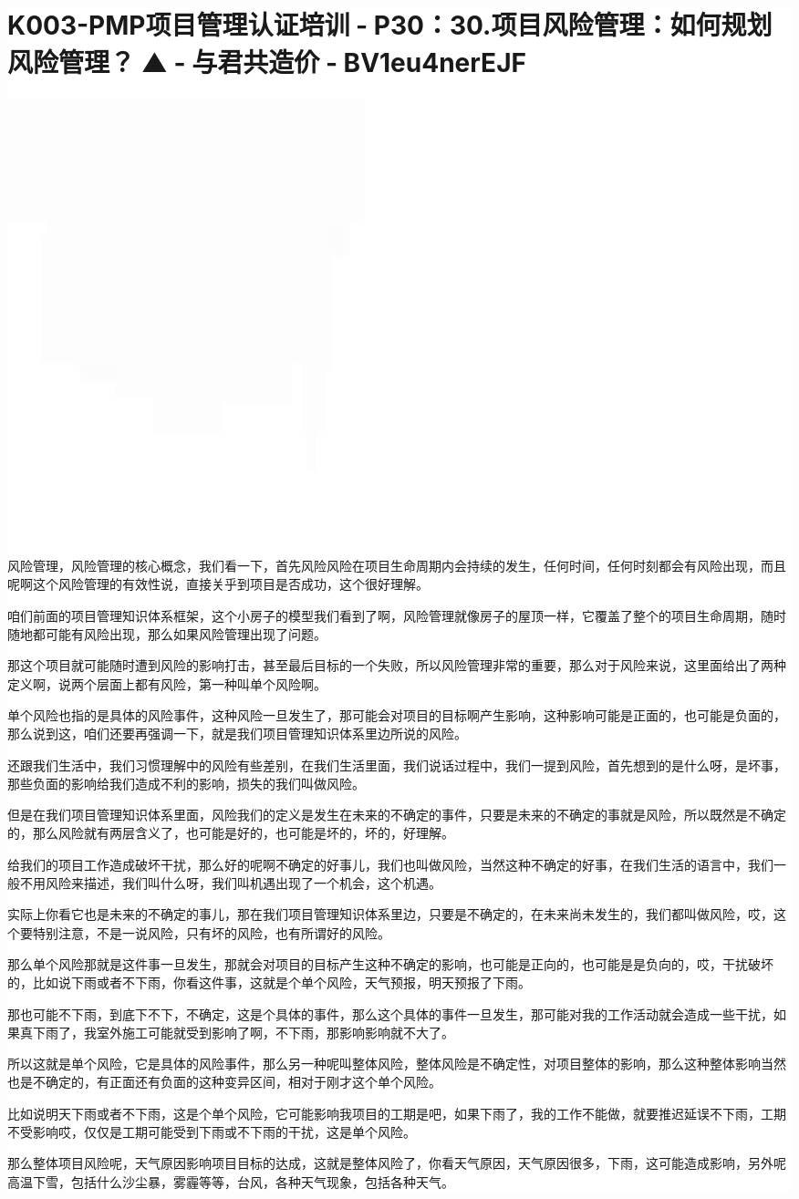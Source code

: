 # K003-PMP项目管理认证培训 - P30：30.项目风险管理：如何规划风险管理？ ▲ - 与君共造价 - BV1eu4nerEJF

![](img/cf0a891ac31a417613698ef60ec83565_0.png)

风险管理，风险管理的核心概念，我们看一下，首先风险风险在项目生命周期内会持续的发生，任何时间，任何时刻都会有风险出现，而且呢啊这个风险管理的有效性说，直接关乎到项目是否成功，这个很好理解。

咱们前面的项目管理知识体系框架，这个小房子的模型我们看到了啊，风险管理就像房子的屋顶一样，它覆盖了整个的项目生命周期，随时随地都可能有风险出现，那么如果风险管理出现了问题。

那这个项目就可能随时遭到风险的影响打击，甚至最后目标的一个失败，所以风险管理非常的重要，那么对于风险来说，这里面给出了两种定义啊，说两个层面上都有风险，第一种叫单个风险啊。

单个风险也指的是具体的风险事件，这种风险一旦发生了，那可能会对项目的目标啊产生影响，这种影响可能是正面的，也可能是负面的，那么说到这，咱们还要再强调一下，就是我们项目管理知识体系里边所说的风险。

还跟我们生活中，我们习惯理解中的风险有些差别，在我们生活里面，我们说话过程中，我们一提到风险，首先想到的是什么呀，是坏事，那些负面的影响给我们造成不利的影响，损失的我们叫做风险。

但是在我们项目管理知识体系里面，风险我们的定义是发生在未来的不确定的事件，只要是未来的不确定的事就是风险，所以既然是不确定的，那么风险就有两层含义了，也可能是好的，也可能是坏的，坏的，好理解。

给我们的项目工作造成破坏干扰，那么好的呢啊不确定的好事儿，我们也叫做风险，当然这种不确定的好事，在我们生活的语言中，我们一般不用风险来描述，我们叫什么呀，我们叫机遇出现了一个机会，这个机遇。

实际上你看它也是未来的不确定的事儿，那在我们项目管理知识体系里边，只要是不确定的，在未来尚未发生的，我们都叫做风险，哎，这个要特别注意，不是一说风险，只有坏的风险，也有所谓好的风险。

那么单个风险那就是这件事一旦发生，那就会对项目的目标产生这种不确定的影响，也可能是正向的，也可能是是负向的，哎，干扰破坏的，比如说下雨或者不下雨，你看这件事，这就是个单个风险，天气预报，明天预报了下雨。

那也可能不下雨，到底下不下，不确定，这是个具体的事件，那么这个具体的事件一旦发生，那可能对我的工作活动就会造成一些干扰，如果真下雨了，我室外施工可能就受到影响了啊，不下雨，那影响影响就不大了。

所以这就是单个风险，它是具体的风险事件，那么另一种呢叫整体风险，整体风险是不确定性，对项目整体的影响，那么这种整体影响当然也是不确定的，有正面还有负面的这种变异区间，相对于刚才这个单个风险。

比如说明天下雨或者不下雨，这是个单个风险，它可能影响我项目的工期是吧，如果下雨了，我的工作不能做，就要推迟延误不下雨，工期不受影响哎，仅仅是工期可能受到下雨或不下雨的干扰，这是单个风险。

那么整体项目风险呢，天气原因影响项目目标的达成，这就是整体风险了，你看天气原因，天气原因很多，下雨，这可能造成影响，另外呢高温下雪，包括什么沙尘暴，雾霾等等，台风，各种天气现象，包括各种天气。
